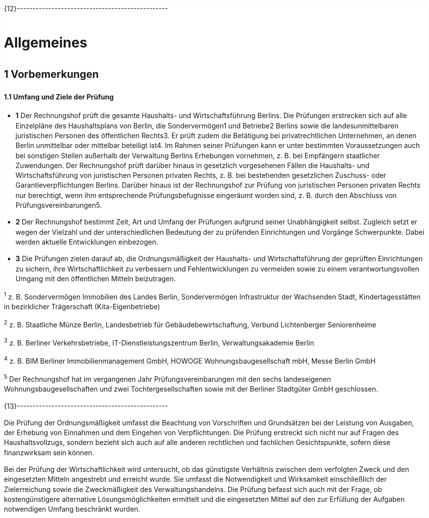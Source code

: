 {12}------------------------------------------------

# **Allgemeines**

## **1 Vorbemerkungen**

#### **1.1 Umfang und Ziele der Prüfung**

- **1** Der Rechnungshof prüft die gesamte Haushalts- und Wirtschaftsführung Berlins. Die Prüfungen erstrecken sich auf alle Einzelpläne des Haushaltsplans von Berlin, die Sondervermögen1 und Betriebe2 Berlins sowie die landesunmittelbaren juristischen Personen des öffentlichen Rechts3. Er prüft zudem die Betätigung bei privatrechtlichen Unternehmen, an denen Berlin unmittelbar oder mittelbar beteiligt ist4. Im Rahmen seiner Prüfungen kann er unter bestimmten Voraussetzungen auch bei sonstigen Stellen außerhalb der Verwaltung Berlins Erhebungen vornehmen, z. B. bei Empfängern staatlicher Zuwendungen.
Der Rechnungshof prüft darüber hinaus in gesetzlich vorgesehenen Fällen die Haushalts- und Wirtschaftsführung von juristischen Personen privaten Rechts, z. B. bei bestehenden gesetzlichen Zuschuss- oder Garantieverpflichtungen Berlins. Darüber hinaus ist der Rechnungshof zur Prüfung von juristischen Personen privaten Rechts nur berechtigt, wenn ihm entsprechende Prüfungsbefugnisse eingeräumt worden sind, z. B. durch den Abschluss von Prüfungsvereinbarungen5.

- **2** Der Rechnungshof bestimmt Zeit, Art und Umfang der Prüfungen aufgrund seiner Unabhängigkeit selbst. Zugleich setzt er wegen der Vielzahl und der unterschiedlichen Bedeutung der zu prüfenden Einrichtungen und Vorgänge Schwerpunkte. Dabei werden aktuelle Entwicklungen einbezogen.
- **3** Die Prüfungen zielen darauf ab, die Ordnungsmäßigkeit der Haushalts- und Wirtschaftsführung der geprüften Einrichtungen zu sichern, ihre Wirtschaftlichkeit zu verbessern und Fehlentwicklungen zu vermeiden sowie zu einem verantwortungsvollen Umgang mit den öffentlichen Mitteln beizutragen.

<sup>1</sup> z. B. Sondervermögen Immobilien des Landes Berlin, Sondervermögen Infrastruktur der Wachsenden Stadt, Kindertagesstätten in bezirklicher Trägerschaft (Kita-Eigenbetriebe)

<sup>2</sup> z. B. Staatliche Münze Berlin, Landesbetrieb für Gebäudebewirtschaftung, Verbund Lichtenberger Seniorenheime

<sup>3</sup> z. B. Berliner Verkehrsbetriebe, IT-Dienstleistungszentrum Berlin, Verwaltungsakademie Berlin

<sup>4</sup> z. B. BIM Berliner Immobilienmanagement GmbH, HOWOGE Wohnungsbaugesellschaft mbH, Messe Berlin GmbH

<sup>5</sup> Der Rechnungshof hat im vergangenen Jahr Prüfungsvereinbarungen mit den sechs landeseigenen Wohnungsbaugesellschaften und zwei Tochtergesellschaften sowie mit der Berliner Stadtgüter GmbH geschlossen.

{13}------------------------------------------------

Die Prüfung der Ordnungsmäßigkeit umfasst die Beachtung von Vorschriften und Grundsätzen bei der Leistung von Ausgaben, der Erhebung von Einnahmen und dem Eingehen von Verpflichtungen. Die Prüfung erstreckt sich nicht nur auf Fragen des Haushaltsvollzugs, sondern bezieht sich auch auf alle anderen rechtlichen und fachlichen Gesichtspunkte, sofern diese finanzwirksam sein können.

Bei der Prüfung der Wirtschaftlichkeit wird untersucht, ob das günstigste Verhältnis zwischen dem verfolgten Zweck und den eingesetzten Mitteln angestrebt und erreicht wurde. Sie umfasst die Notwendigkeit und Wirksamkeit einschließlich der Zielerreichung sowie die Zweckmäßigkeit des Verwaltungshandelns. Die Prüfung befasst sich auch mit der Frage, ob kostengünstigere alternative Lösungsmöglichkeiten ermittelt und die eingesetzten Mittel auf den zur Erfüllung der Aufgaben notwendigen Umfang beschränkt wurden.
